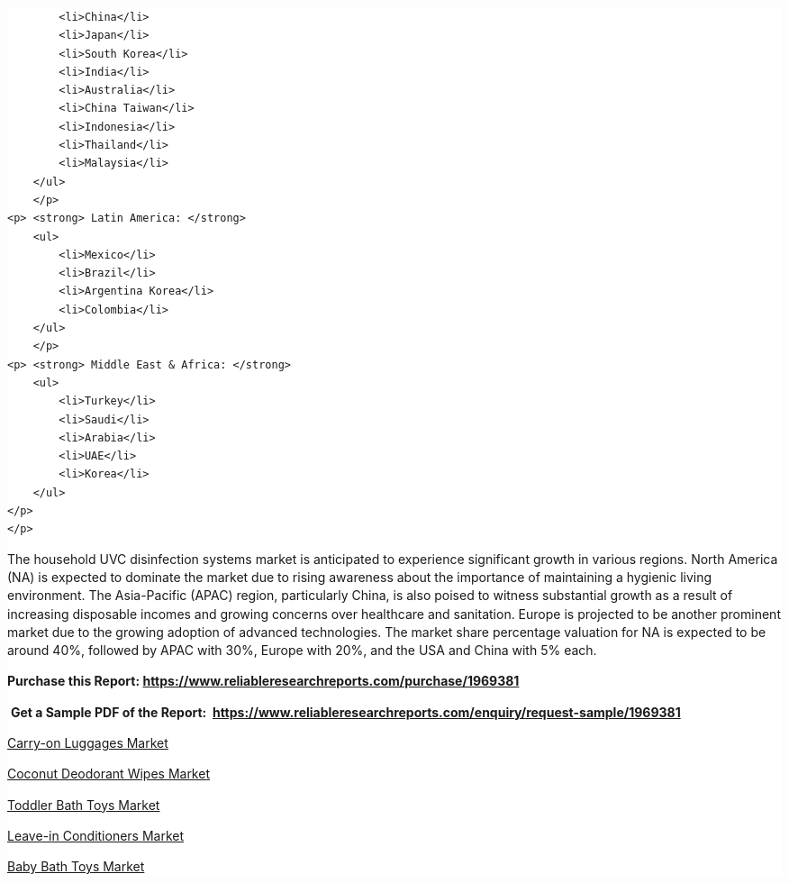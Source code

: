             <li>China</li>
            <li>Japan</li>
            <li>South Korea</li>
            <li>India</li>
            <li>Australia</li>
            <li>China Taiwan</li>
            <li>Indonesia</li>
            <li>Thailand</li>
            <li>Malaysia</li>
        </ul>
        </p> 
    <p> <strong> Latin America: </strong>
        <ul>
            <li>Mexico</li>
            <li>Brazil</li>
            <li>Argentina Korea</li>
            <li>Colombia</li>
        </ul>
        </p> 
    <p> <strong> Middle East & Africa: </strong>
        <ul>
            <li>Turkey</li>
            <li>Saudi</li>
            <li>Arabia</li>
            <li>UAE</li>
            <li>Korea</li>
        </ul>
    </p>
    </p>
<p><p>The household UVC disinfection systems market is anticipated to experience significant growth in various regions. North America (NA) is expected to dominate the market due to rising awareness about the importance of maintaining a hygienic living environment. The Asia-Pacific (APAC) region, particularly China, is also poised to witness substantial growth as a result of increasing disposable incomes and growing concerns over healthcare and sanitation. Europe is projected to be another prominent market due to the growing adoption of advanced technologies. The market share percentage valuation for NA is expected to be around 40%, followed by APAC with 30%, Europe with 20%, and the USA and China with 5% each.</p></p>
<p><strong>Purchase this Report: <a href="https://www.reliableresearchreports.com/purchase/1969381">https://www.reliableresearchreports.com/purchase/1969381</a></strong></p>
<p>&nbsp;<strong>Get a Sample PDF of the Report:&nbsp;&nbsp;<a href="https://www.reliableresearchreports.com/enquiry/request-sample/1969381">https://www.reliableresearchreports.com/enquiry/request-sample/1969381</a></strong></p>
<p><strong></strong></p>
<p><p><a href="https://github.com/markusgodoy/Market-Research-Report-List-1/blob/main/carry-on-luggages-market.md">Carry-on Luggages Market</a></p><p><a href="https://github.com/globismark/Market-Research-Report-List-1/blob/main/coconut-deodorant-wipes-market.md">Coconut Deodorant Wipes Market</a></p><p><a href="https://github.com/mauripalmi/Market-Research-Report-List-1/blob/main/toddler-bath-toys-market.md">Toddler Bath Toys Market</a></p><p><a href="https://github.com/lylyparadise/Market-Research-Report-List-1/blob/main/leave-in-conditioners-market.md">Leave-in Conditioners Market</a></p><p><a href="https://github.com/nathandecarvalho/Market-Research-Report-List-1/blob/main/baby-bath-toys-market.md">Baby Bath Toys Market</a></p></p>